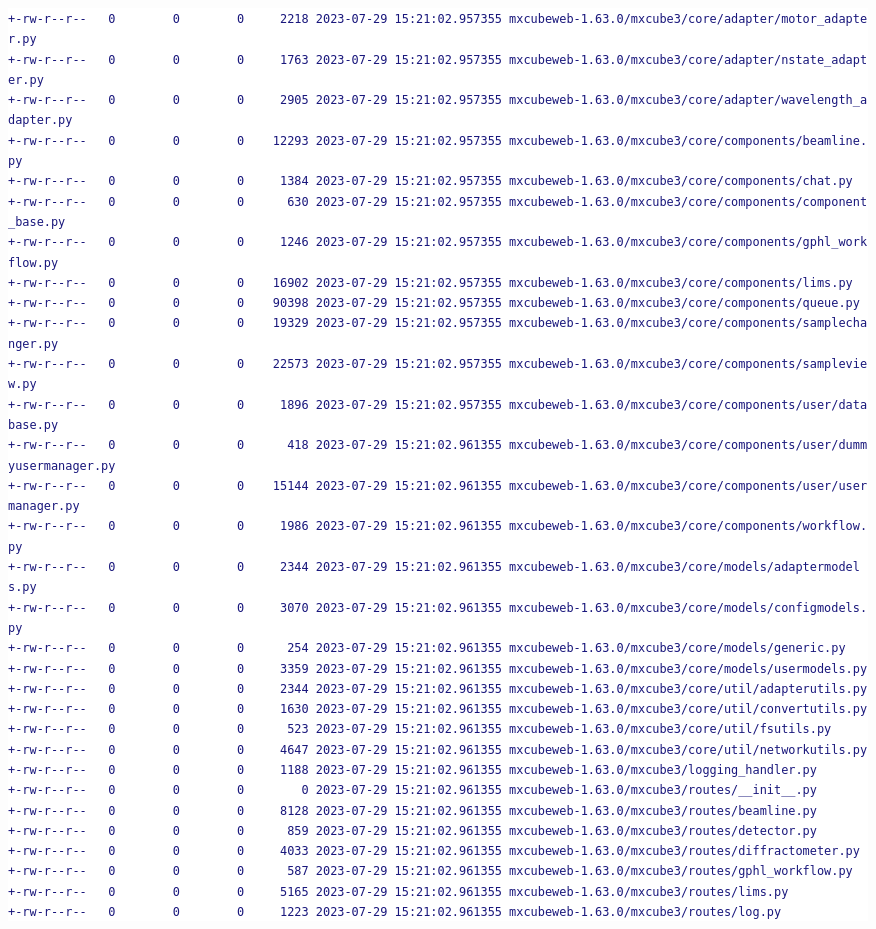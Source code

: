 ```diff
+-rw-r--r--   0        0        0     2218 2023-07-29 15:21:02.957355 mxcubeweb-1.63.0/mxcube3/core/adapter/motor_adapter.py
+-rw-r--r--   0        0        0     1763 2023-07-29 15:21:02.957355 mxcubeweb-1.63.0/mxcube3/core/adapter/nstate_adapter.py
+-rw-r--r--   0        0        0     2905 2023-07-29 15:21:02.957355 mxcubeweb-1.63.0/mxcube3/core/adapter/wavelength_adapter.py
+-rw-r--r--   0        0        0    12293 2023-07-29 15:21:02.957355 mxcubeweb-1.63.0/mxcube3/core/components/beamline.py
+-rw-r--r--   0        0        0     1384 2023-07-29 15:21:02.957355 mxcubeweb-1.63.0/mxcube3/core/components/chat.py
+-rw-r--r--   0        0        0      630 2023-07-29 15:21:02.957355 mxcubeweb-1.63.0/mxcube3/core/components/component_base.py
+-rw-r--r--   0        0        0     1246 2023-07-29 15:21:02.957355 mxcubeweb-1.63.0/mxcube3/core/components/gphl_workflow.py
+-rw-r--r--   0        0        0    16902 2023-07-29 15:21:02.957355 mxcubeweb-1.63.0/mxcube3/core/components/lims.py
+-rw-r--r--   0        0        0    90398 2023-07-29 15:21:02.957355 mxcubeweb-1.63.0/mxcube3/core/components/queue.py
+-rw-r--r--   0        0        0    19329 2023-07-29 15:21:02.957355 mxcubeweb-1.63.0/mxcube3/core/components/samplechanger.py
+-rw-r--r--   0        0        0    22573 2023-07-29 15:21:02.957355 mxcubeweb-1.63.0/mxcube3/core/components/sampleview.py
+-rw-r--r--   0        0        0     1896 2023-07-29 15:21:02.957355 mxcubeweb-1.63.0/mxcube3/core/components/user/database.py
+-rw-r--r--   0        0        0      418 2023-07-29 15:21:02.961355 mxcubeweb-1.63.0/mxcube3/core/components/user/dummyusermanager.py
+-rw-r--r--   0        0        0    15144 2023-07-29 15:21:02.961355 mxcubeweb-1.63.0/mxcube3/core/components/user/usermanager.py
+-rw-r--r--   0        0        0     1986 2023-07-29 15:21:02.961355 mxcubeweb-1.63.0/mxcube3/core/components/workflow.py
+-rw-r--r--   0        0        0     2344 2023-07-29 15:21:02.961355 mxcubeweb-1.63.0/mxcube3/core/models/adaptermodels.py
+-rw-r--r--   0        0        0     3070 2023-07-29 15:21:02.961355 mxcubeweb-1.63.0/mxcube3/core/models/configmodels.py
+-rw-r--r--   0        0        0      254 2023-07-29 15:21:02.961355 mxcubeweb-1.63.0/mxcube3/core/models/generic.py
+-rw-r--r--   0        0        0     3359 2023-07-29 15:21:02.961355 mxcubeweb-1.63.0/mxcube3/core/models/usermodels.py
+-rw-r--r--   0        0        0     2344 2023-07-29 15:21:02.961355 mxcubeweb-1.63.0/mxcube3/core/util/adapterutils.py
+-rw-r--r--   0        0        0     1630 2023-07-29 15:21:02.961355 mxcubeweb-1.63.0/mxcube3/core/util/convertutils.py
+-rw-r--r--   0        0        0      523 2023-07-29 15:21:02.961355 mxcubeweb-1.63.0/mxcube3/core/util/fsutils.py
+-rw-r--r--   0        0        0     4647 2023-07-29 15:21:02.961355 mxcubeweb-1.63.0/mxcube3/core/util/networkutils.py
+-rw-r--r--   0        0        0     1188 2023-07-29 15:21:02.961355 mxcubeweb-1.63.0/mxcube3/logging_handler.py
+-rw-r--r--   0        0        0        0 2023-07-29 15:21:02.961355 mxcubeweb-1.63.0/mxcube3/routes/__init__.py
+-rw-r--r--   0        0        0     8128 2023-07-29 15:21:02.961355 mxcubeweb-1.63.0/mxcube3/routes/beamline.py
+-rw-r--r--   0        0        0      859 2023-07-29 15:21:02.961355 mxcubeweb-1.63.0/mxcube3/routes/detector.py
+-rw-r--r--   0        0        0     4033 2023-07-29 15:21:02.961355 mxcubeweb-1.63.0/mxcube3/routes/diffractometer.py
+-rw-r--r--   0        0        0      587 2023-07-29 15:21:02.961355 mxcubeweb-1.63.0/mxcube3/routes/gphl_workflow.py
+-rw-r--r--   0        0        0     5165 2023-07-29 15:21:02.961355 mxcubeweb-1.63.0/mxcube3/routes/lims.py
+-rw-r--r--   0        0        0     1223 2023-07-29 15:21:02.961355 mxcubeweb-1.63.0/mxcube3/routes/log.py
```